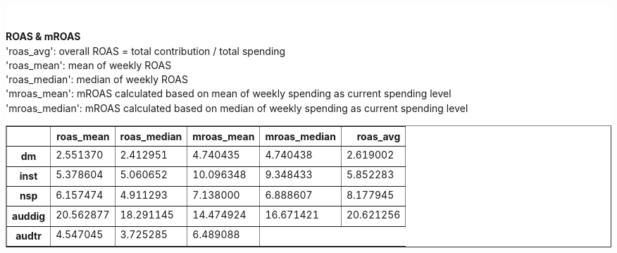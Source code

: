 ​    

**ROAS & mROAS**    
'roas_avg': overall ROAS = total contribution / total spending    
'roas_mean': mean of weekly ROAS    
'roas_median': median of weekly ROAS    
'mroas_mean': mROAS calculated based on mean of weekly spending as current spending level    
'mroas_median': mROAS calculated based on median of weekly spending as current spending level    


<div>
<style scoped>
    .dataframe tbody tr th:only-of-type {
        vertical-align: middle;
    }
</style>
<table border="1" class="dataframe">
  <thead>
    <tr style="text-align: right;">
      <th></th>
      <th>roas_mean</th>
      <th>roas_median</th>
      <th>mroas_mean</th>
      <th>mroas_median</th>
      <th>roas_avg</th>
    </tr>
  </thead>
  <tbody>
    <tr>
      <th>dm</th>
      <td>2.551370</td>
      <td>2.412951</td>
      <td>4.740435</td>
      <td>4.740438</td>
      <td>2.619002</td>
    </tr>
    <tr>
      <th>inst</th>
      <td>5.378604</td>
      <td>5.060652</td>
      <td>10.096348</td>
      <td>9.348433</td>
      <td>5.852283</td>
    </tr>
    <tr>
      <th>nsp</th>
      <td>6.157474</td>
      <td>4.911293</td>
      <td>7.138000</td>
      <td>6.888607</td>
      <td>8.177945</td>
    </tr>
    <tr>
      <th>auddig</th>
      <td>20.562877</td>
      <td>18.291145</td>
      <td>14.474924</td>
      <td>16.671421</td>
      <td>20.621256</td>
    </tr>
    <tr>
      <th>audtr</th>
      <td>4.547045</td>
      <td>3.725285</td>
      <td>6.489088</td>